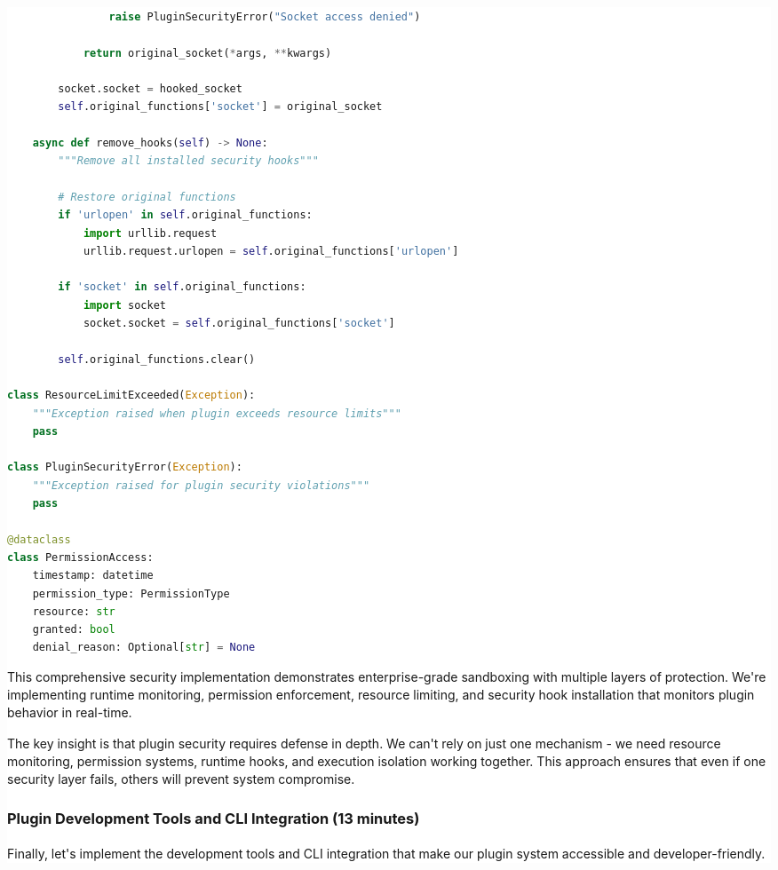 ```python
                raise PluginSecurityError("Socket access denied")
            
            return original_socket(*args, **kwargs)
        
        socket.socket = hooked_socket
        self.original_functions['socket'] = original_socket
    
    async def remove_hooks(self) -> None:
        """Remove all installed security hooks"""
        
        # Restore original functions
        if 'urlopen' in self.original_functions:
            import urllib.request
            urllib.request.urlopen = self.original_functions['urlopen']
        
        if 'socket' in self.original_functions:
            import socket
            socket.socket = self.original_functions['socket']
        
        self.original_functions.clear()

class ResourceLimitExceeded(Exception):
    """Exception raised when plugin exceeds resource limits"""
    pass

class PluginSecurityError(Exception):
    """Exception raised for plugin security violations"""
    pass

@dataclass
class PermissionAccess:
    timestamp: datetime
    permission_type: PermissionType
    resource: str
    granted: bool
    denial_reason: Optional[str] = None
```

This comprehensive security implementation demonstrates enterprise-grade sandboxing with multiple layers of protection. We're implementing runtime monitoring, permission enforcement, resource limiting, and security hook installation that monitors plugin behavior in real-time.

The key insight is that plugin security requires defense in depth. We can't rely on just one mechanism - we need resource monitoring, permission systems, runtime hooks, and execution isolation working together. This approach ensures that even if one security layer fails, others will prevent system compromise.

### Plugin Development Tools and CLI Integration (13 minutes)

Finally, let's implement the development tools and CLI integration that make our plugin system accessible and developer-friendly.
